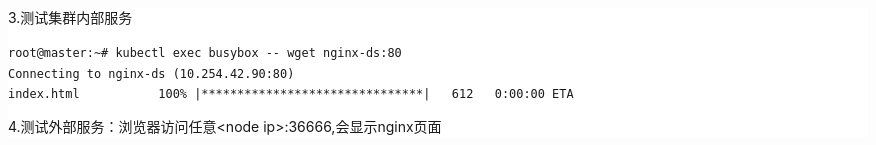 ```

```

3.测试集群内部服务

```
root@master:~# kubectl exec busybox -- wget nginx-ds:80
Connecting to nginx-ds (10.254.42.90:80)
index.html           100% |*******************************|   612   0:00:00 ETA

```

4.测试外部服务：浏览器访问任意\<node ip>:36666,会显示nginx页面
